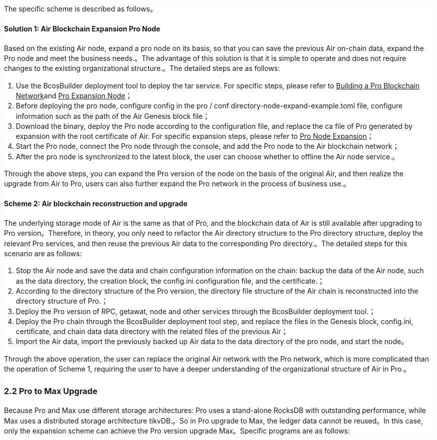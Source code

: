The specific scheme is described as follows。

#### Solution 1: Air Blockchain Expansion Pro Node
Based on the existing Air node, expand a pro node on its basis, so that you can save the previous Air on-chain data, expand the Pro node and meet the business needs.。The advantage of this solution is that it is simple to operate and does not require changes to the existing organizational structure.。The detailed steps are as follows:

1. Use the BcosBuilder deployment tool to deploy the tar service. For specific steps, please refer to [Building a Pro Blockchain Network](https://fisco-bcos-doc.readthedocs.io/zh_CN/latest/docs/tutorial/pro/installation.html)and [Pro Expansion Node](https://fisco-bcos-doc.readthedocs.io/zh_CN/latest/docs/tutorial/pro/expand_node.html)；
2. Before deploying the pro node, configure config in the pro / conf directory-node-expand-example.toml file, configure information such as the path of the Air Genesis block file；
3. Download the binary, deploy the Pro node according to the configuration file, and replace the ca file of Pro generated by expansion with the root certificate of Air. For specific expansion steps, please refer to [Pro Node Expansion](https://fisco-bcos-doc.readthedocs.io/zh_CN/latest/docs/tutorial/pro/expand_node.html)；
4. Start the Pro node, connect the Pro node through the console, and add the Pro node to the Air blockchain network；
5. After the pro node is synchronized to the latest block, the user can choose whether to offline the Air node service.。

Through the above steps, you can expand the Pro version of the node on the basis of the original Air, and then realize the upgrade from Air to Pro, users can also further expand the Pro network in the process of business use.。

#### Scheme 2: Air blockchain reconstruction and upgrade
The underlying storage mode of Air is the same as that of Pro, and the blockchain data of Air is still available after upgrading to Pro version。Therefore, in theory, you only need to refactor the Air directory structure to the Pro directory structure, deploy the relevant Pro services, and then reuse the previous Air data to the corresponding Pro directory.。The detailed steps for this scenario are as follows:

1. Stop the Air node and save the data and chain configuration information on the chain: backup the data of the Air node, such as the data directory, the creation block, the config.ini configuration file, and the certificate.；
2. According to the directory structure of the Pro version, the directory file structure of the Air chain is reconstructed into the directory structure of Pro.；
3. Deploy the Pro version of RPC, getawat, node and other services through the BcosBuilder deployment tool.；
4. Deploy the Pro chain through the BcosBuilder deployment tool step, and replace the files in the Genesis block, config.ini, certificate, and chain data data directory with the related files of the previous Air；
5. Import the Air data, import the previously backed up Air data to the data directory of the pro node, and start the node。

Through the above operation, the user can replace the original Air network with the Pro network, which is more complicated than the operation of Scheme 1, requiring the user to have a deeper understanding of the organizational structure of Air in Pro.。


### 2.2 Pro to Max Upgrade
Because Pro and Max use different storage architectures: Pro uses a stand-alone RocksDB with outstanding performance, while Max uses a distributed storage architecture tikvDB.。So in Pro upgrade to Max, the ledger data cannot be reused。In this case, only the expansion scheme can achieve the Pro version upgrade Max。Specific programs are as follows:
